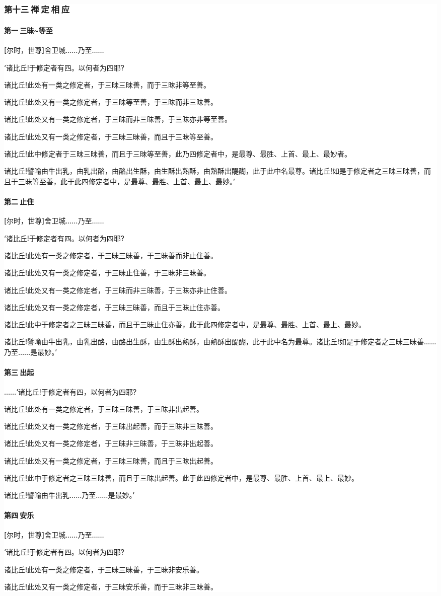 ### 第十三 禅 定 相 应

#### 第一 三昧~等至 <a name="34_1"></a>

[尔时，世尊]舍卫城……乃至……

‘诸比丘!于修定者有四。以何者为四耶?

诸比丘!此处有一类之修定者，于三昧三昧善，而于三昧非等至善。

诸比丘!此处又有一类之修定者，于三昧等至善，于三昧而非三昧善。

诸比丘!此处又有一类之修定者，于三昧而非三昧善，于三昧亦非等至善。

诸比丘!此处又有一类之修定者，于三昧三昧善，而且于三昧等至善。

诸比丘!此中修定者于三昧三昧善，而且于三昧等至善，此乃四修定者中，是最尊、最胜、上首、最上、最妙者。

诸比丘!譬喻由牛出乳，由乳出酪，由酪出生酥，由生酥出熟酥，由熟酥出醍醐，此于此中名最尊。诸比丘!如是于修定者之三昧三昧善，而且于三昧等至善，此于此四修定者中，是最尊、最胜、上首、最上、最妙。’

#### 第二 止住 <a name="34_2"></a>

[尔时，世尊]舍卫城……乃至……

‘诸比丘!于修定者有四。以何者为四耶?

诸比丘!此处有一类之修定者，于三昧三昧善，于三昧善而非止住善。

诸比丘!此处又有一类之修定者，于三昧止住善，于三昧非三昧善。

诸比丘!此处又有一类之修定者，于三昧而非三昧善，于三昧亦非止住善。

诸比丘!此处又有一类之修定者，于三昧三昧善，而且于三昧止住亦善。

诸比丘!此中于修定者之三昧三昧善，而且于三昧止住亦善，此于此四修定者中，是最尊、最胜、上首、最上、最妙。

诸比丘!譬喻由牛出乳，由乳出酪，由酪出生酥，由生酥出熟酥，由熟酥出醍醐，此于此中名为最尊。诸比丘!如是于修定者之三昧三昧善……乃至……是最妙。’

#### 第三 出起 <a name="34_3"></a>

……‘诸比丘!于修定者有四，以何者为四耶?

诸比丘!此处有一类之修定者，于三昧三昧善，于三昧非出起善。

诸比丘!此处又有一类之修定者，于三昧出起善，而于三昧非三昧善。

诸比丘!此处又有一类之修定者，于三昧非三昧善，于三昧非出起善。

诸比丘!此处又有一类之修定者，于三昧三昧善，而且于三昧出起善。

诸比丘!此中于修定者之三昧三昧善，而且于三昧出起善。此于此四修定者中，是最尊、最胜、上首、最上、最妙。

诸比丘!譬喻由牛出乳……乃至……是最妙。’

#### 第四 安乐 <a name="34_4"></a>

[尔时，世尊]舍卫城……乃至……

‘诸比丘!于修定者有四。以何者为四耶?

诸比丘!此处有一类之修定者，于三昧三昧善，于三昧非安乐善。

诸比丘!此处又有一类之修定者，于三昧安乐善，而于三昧非三昧善。
